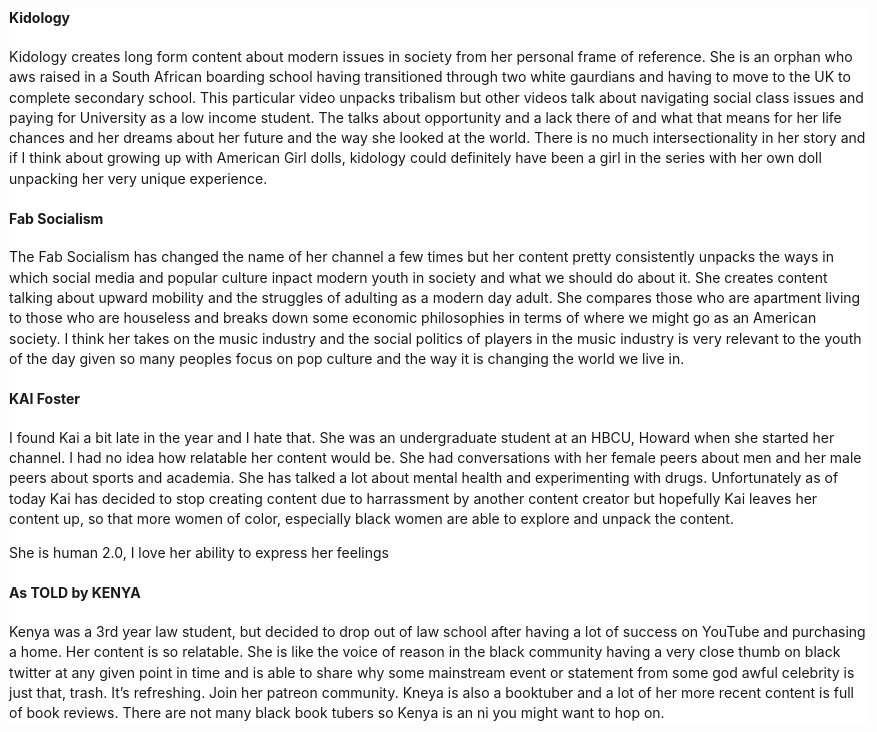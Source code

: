 #### Kidology
<iframe width="560" height="315" src="https://www.youtube.com/embed/HaCEUrVJfTc" title="YouTube video player" frameborder="0" allow="accelerometer; autoplay; clipboard-write; encrypted-media; gyroscope; picture-in-picture" allowfullscreen></iframe>

Kidology creates long form content about modern issues in society from her personal frame of reference. She is an orphan who aws raised in a South African boarding school having transitioned through two white gaurdians and having to move to the UK to complete secondary school. This particular video unpacks tribalism but other videos talk about navigating social class issues and paying for University as a low income student. The talks about opportunity and a lack there of and what that means for her life chances and her dreams about her future and the way she looked at the world. There is no much intersectionality in her story and if I think about growing up with American Girl dolls, kidology could definitely have been a girl in the series with her own doll unpacking her very unique experience.

#### Fab Socialism
<iframe width="560" height="315" src="https://www.youtube.com/embed/yOck0QzHCzo" title="YouTube video player" frameborder="0" allow="accelerometer; autoplay; clipboard-write; encrypted-media; gyroscope; picture-in-picture" allowfullscreen></iframe>

The Fab Socialism has changed the name of her channel a few times but her content pretty consistently unpacks the ways in which social media and popular culture inpact modern youth in society and what we should do about it. She creates content talking about upward mobility and the struggles of adulting as a modern day adult. She compares those who are apartment living to those who are houseless and breaks down some economic philosophies in terms of where we might go as an American society. I think her takes on the music industry and the social politics of players in the music industry is very relevant to the youth of the day given so many peoples focus on pop culture and the way it is changing the world we live in.

#### KAI Foster
<iframe width="560" height="315" src="https://www.youtube.com/embed/aq6YWy07_1Q" title="YouTube video player" frameborder="0" allow="accelerometer; autoplay; clipboard-write; encrypted-media; gyroscope; picture-in-picture" allowfullscreen></iframe>

I found Kai a bit late in the year and I hate that. She was an undergraduate student at an HBCU, Howard when she started her channel. I had no idea how relatable her content would be. She had conversations with her female peers about men and her male peers about sports and academia. She has talked a lot about mental health and experimenting with drugs. Unfortunately as of today Kai has decided to stop creating content due to harrassment by another content creator but hopefully Kai leaves her content up, so that more women of color, especially black women are able to explore and unpack the content.

She is human 2.0, I love her ability to express her feelings

#### As TOLD by KENYA
<iframe width="560" height="315" src="https://www.youtube.com/embed/U-77wjcHWrA" title="YouTube video player" frameborder="0" allow="accelerometer; autoplay; clipboard-write; encrypted-media; gyroscope; picture-in-picture" allowfullscreen></iframe>

Kenya was a 3rd year law student, but decided to drop out of law school after having a lot of success on YouTube and purchasing a home. Her content is so relatable. She is like the voice of reason in the black community having a very close thumb on black twitter at any given point in time and is able to share why some mainstream event or statement from some god awful celebrity is just that, trash.
It’s refreshing. Join her patreon community. Kneya is also a booktuber and a lot of her more recent content is full of book reviews. There are not many black book tubers so Kenya is an ni you might want to hop on.
